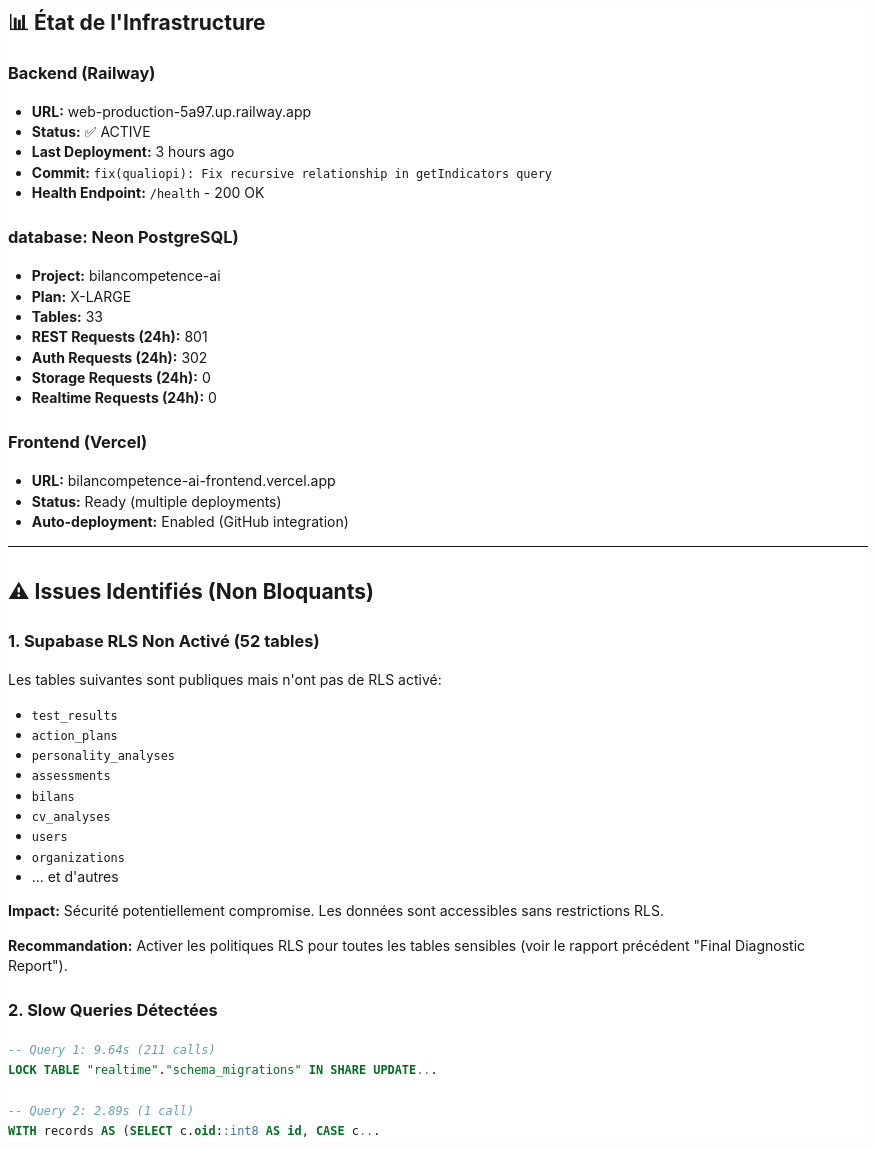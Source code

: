 
## 📊 État de l'Infrastructure

### Backend (Railway)
- **URL:** web-production-5a97.up.railway.app
- **Status:** ✅ ACTIVE
- **Last Deployment:** 3 hours ago
- **Commit:** `fix(qualiopi): Fix recursive relationship in getIndicators query`
- **Health Endpoint:** `/health` - 200 OK

### database: Neon PostgreSQL)
- **Project:** bilancompetence-ai
- **Plan:** X-LARGE
- **Tables:** 33
- **REST Requests (24h):** 801
- **Auth Requests (24h):** 302
- **Storage Requests (24h):** 0
- **Realtime Requests (24h):** 0

### Frontend (Vercel)
- **URL:** bilancompetence-ai-frontend.vercel.app
- **Status:** Ready (multiple deployments)
- **Auto-deployment:** Enabled (GitHub integration)

---

## ⚠️ Issues Identifiés (Non Bloquants)

### 1. Supabase RLS Non Activé (52 tables)

Les tables suivantes sont publiques mais n'ont pas de RLS activé:

- `test_results`
- `action_plans`
- `personality_analyses`
- `assessments`
- `bilans`
- `cv_analyses`
- `users`
- `organizations`
- ... et d'autres

**Impact:** Sécurité potentiellement compromise. Les données sont accessibles sans restrictions RLS.

**Recommandation:** Activer les politiques RLS pour toutes les tables sensibles (voir le rapport précédent "Final Diagnostic Report").

### 2. Slow Queries Détectées

```sql
-- Query 1: 9.64s (211 calls)
LOCK TABLE "realtime"."schema_migrations" IN SHARE UPDATE...

-- Query 2: 2.89s (1 call)
WITH records AS (SELECT c.oid::int8 AS id, CASE c...
```
